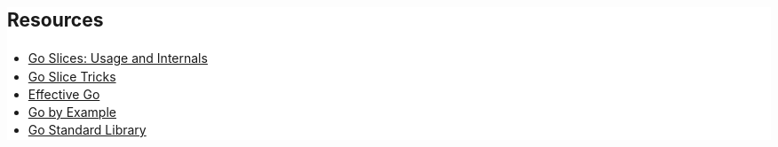 ## Resources

- [Go Slices: Usage and Internals](https://blog.golang.org/slices-intro)
- [Go Slice Tricks](https://github.com/golang/go/wiki/SliceTricks)
- [Effective Go](https://golang.org/doc/effective_go)
- [Go by Example](https://gobyexample.com/)
- [Go Standard Library](https://golang.org/pkg/)
